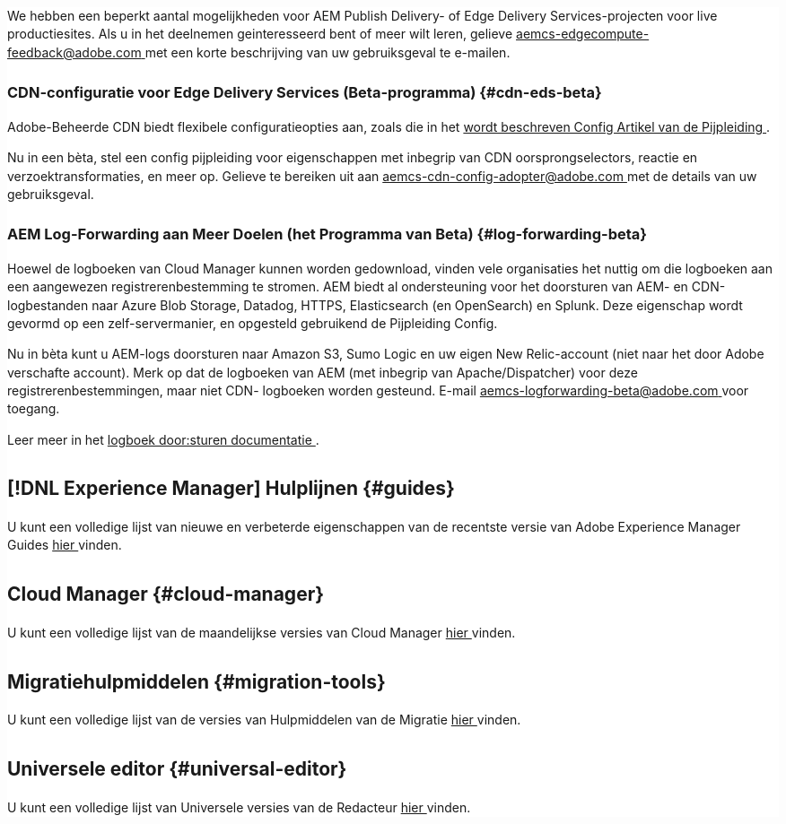 We hebben een beperkt aantal mogelijkheden voor AEM Publish Delivery- of Edge Delivery Services-projecten voor live productiesites. Als u in het deelnemen geinteresseerd bent of meer wilt leren, gelieve [ aemcs-edgecompute-feedback@adobe.com ](mailto:aemcs-edgecompute-feedback@adobe.com) met een korte beschrijving van uw gebruiksgeval te e-mailen.

### CDN-configuratie voor Edge Delivery Services (Beta-programma) {#cdn-eds-beta}

Adobe-Beheerde CDN biedt flexibele configuratieopties aan, zoals die in het [ wordt beschreven Config Artikel van de Pijpleiding ](/help/operations/config-pipeline.md#configurations).

Nu in een bèta, stel een config pijpleiding voor eigenschappen met inbegrip van CDN oorsprongselectors, reactie en verzoektransformaties, en meer op. Gelieve te bereiken uit aan [ aemcs-cdn-config-adopter@adobe.com ](mailto:aemcs-cdn-config-adopter@adobe.com) met de details van uw gebruiksgeval.

### AEM Log-Forwarding aan Meer Doelen (het Programma van Beta) {#log-forwarding-beta}

Hoewel de logboeken van Cloud Manager kunnen worden gedownload, vinden vele organisaties het nuttig om die logboeken aan een aangewezen registrerenbestemming te stromen. AEM biedt al ondersteuning voor het doorsturen van AEM- en CDN-logbestanden naar Azure Blob Storage, Datadog, HTTPS, Elasticsearch (en OpenSearch) en Splunk. Deze eigenschap wordt gevormd op een zelf-servermanier, en opgesteld gebruikend de Pijpleiding Config.

Nu in bèta kunt u AEM-logs doorsturen naar Amazon S3, Sumo Logic en uw eigen New Relic-account (niet naar het door Adobe verschafte account). Merk op dat de logboeken van AEM (met inbegrip van Apache/Dispatcher) voor deze registrerenbestemmingen, maar niet CDN- logboeken worden gesteund. E-mail [ aemcs-logforwarding-beta@adobe.com ](mailto:aemcs-logforwarding-beta@adobe.com) voor toegang.

Leer meer in het [ logboek door:sturen documentatie ](/help/implementing/developing/introduction/log-forwarding.md).

## [!DNL Experience Manager] Hulplijnen {#guides}

U kunt een volledige lijst van nieuwe en verbeterde eigenschappen van de recentste versie van Adobe Experience Manager Guides [ hier ](https://experienceleague.adobe.com/nl/docs/experience-manager-guides/using/release-info/aem-guides-releases-roadmap) vinden.

## Cloud Manager {#cloud-manager}

U kunt een volledige lijst van de maandelijkse versies van Cloud Manager [ hier ](/help/implementing/cloud-manager/release-notes/current.md) vinden.

## Migratiehulpmiddelen {#migration-tools}

U kunt een volledige lijst van de versies van Hulpmiddelen van de Migratie [ hier ](/help/journey-migration/release-notes/release-notes-migration-tools-current.md) vinden.

## Universele editor {#universal-editor}

U kunt een volledige lijst van Universele versies van de Redacteur [ hier ](/help/release-notes/universal-editor/current.md) vinden.
